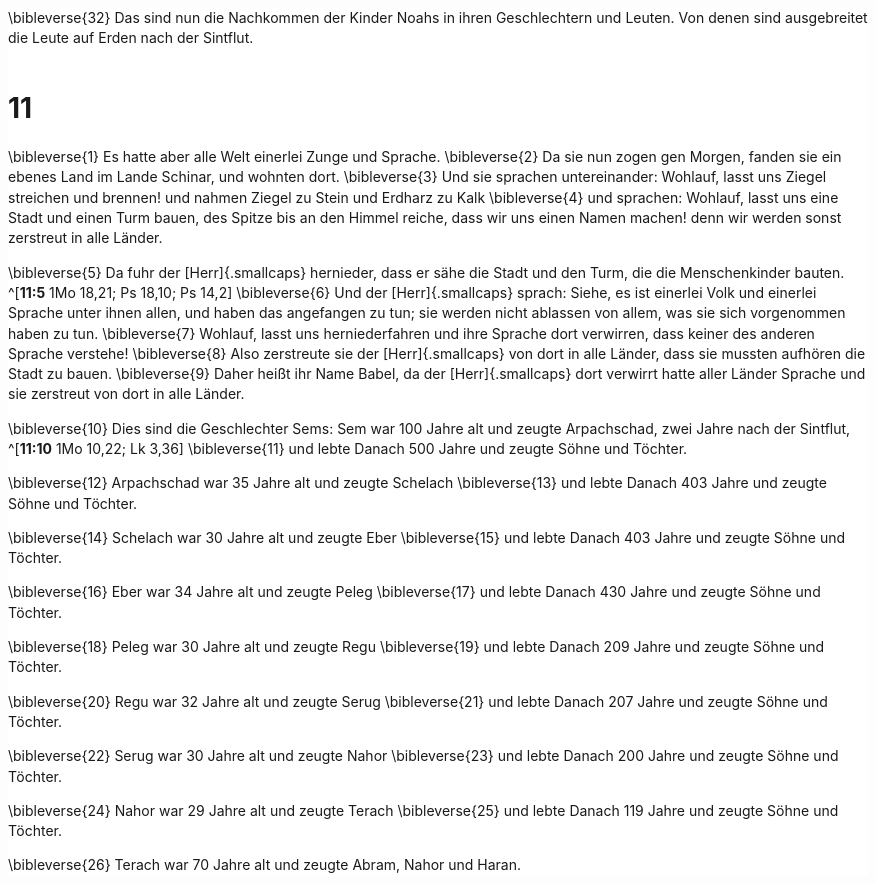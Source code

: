 

\bibleverse{32} Das sind nun die Nachkommen der Kinder Noahs in ihren Geschlechtern und Leuten. Von denen sind ausgebreitet die Leute auf Erden nach der Sintflut.
# 11
\bibleverse{1} Es hatte aber alle Welt einerlei Zunge und Sprache. \bibleverse{2} Da sie nun zogen gen Morgen, fanden sie ein ebenes Land im Lande Schinar, und wohnten dort. \bibleverse{3} Und sie sprachen untereinander: Wohlauf, lasst uns Ziegel streichen und brennen! und nahmen Ziegel zu Stein und Erdharz zu Kalk \bibleverse{4} und sprachen: Wohlauf, lasst uns eine Stadt und einen Turm bauen, des Spitze bis an den Himmel reiche, dass wir uns einen Namen machen! denn wir werden sonst zerstreut in alle Länder. 


\bibleverse{5} Da fuhr der [Herr]{.smallcaps} hernieder, dass er sähe die Stadt und den Turm, die die Menschenkinder bauten. ^[**11:5** 1Mo 18,21; Ps 18,10; Ps 14,2] \bibleverse{6} Und der [Herr]{.smallcaps} sprach: Siehe, es ist einerlei Volk und einerlei Sprache unter ihnen allen, und haben das angefangen zu tun; sie werden nicht ablassen von allem, was sie sich vorgenommen haben zu tun. \bibleverse{7} Wohlauf, lasst uns herniederfahren und ihre Sprache dort verwirren, dass keiner des anderen Sprache verstehe! \bibleverse{8} Also zerstreute sie der [Herr]{.smallcaps} von dort in alle Länder, dass sie mussten aufhören die Stadt zu bauen. \bibleverse{9} Daher heißt ihr Name Babel, da der [Herr]{.smallcaps} dort verwirrt hatte aller Länder Sprache und sie zerstreut von dort in alle Länder. 



\bibleverse{10} Dies sind die Geschlechter Sems: Sem war 100 Jahre alt und zeugte Arpachschad, zwei Jahre nach der Sintflut, ^[**11:10** 1Mo 10,22; Lk 3,36] \bibleverse{11} und lebte Danach 500 Jahre und zeugte Söhne und Töchter. 



\bibleverse{12} Arpachschad war 35 Jahre alt und zeugte Schelach \bibleverse{13} und lebte Danach 403 Jahre und zeugte Söhne und Töchter. 


\bibleverse{14} Schelach war 30 Jahre alt und zeugte Eber \bibleverse{15} und lebte Danach 403 Jahre und zeugte Söhne und Töchter. 


\bibleverse{16} Eber war 34 Jahre alt und zeugte Peleg \bibleverse{17} und lebte Danach 430 Jahre und zeugte Söhne und Töchter. 


\bibleverse{18} Peleg war 30 Jahre alt und zeugte Regu \bibleverse{19} und lebte Danach 209 Jahre und zeugte Söhne und Töchter. 


\bibleverse{20} Regu war 32 Jahre alt und zeugte Serug \bibleverse{21} und lebte Danach 207 Jahre und zeugte Söhne und Töchter. 


\bibleverse{22} Serug war 30 Jahre alt und zeugte Nahor \bibleverse{23} und lebte Danach 200 Jahre und zeugte Söhne und Töchter. 


\bibleverse{24} Nahor war 29 Jahre alt und zeugte Terach \bibleverse{25} und lebte Danach 119 Jahre und zeugte Söhne und Töchter. 


\bibleverse{26} Terach war 70 Jahre alt und zeugte Abram, Nahor und Haran. 

